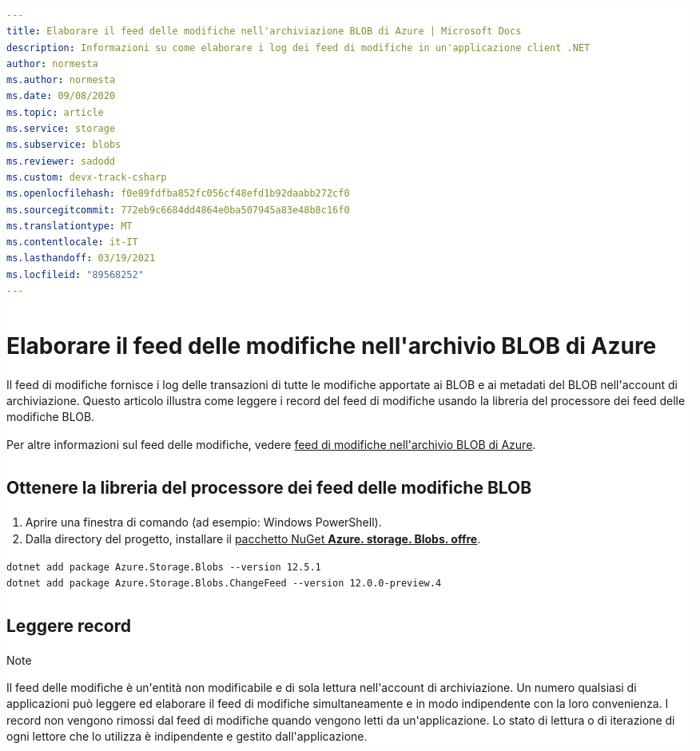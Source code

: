 ```yaml
---
title: Elaborare il feed delle modifiche nell'archiviazione BLOB di Azure | Microsoft Docs
description: Informazioni su come elaborare i log dei feed di modifiche in un'applicazione client .NET
author: normesta
ms.author: normesta
ms.date: 09/08/2020
ms.topic: article
ms.service: storage
ms.subservice: blobs
ms.reviewer: sadodd
ms.custom: devx-track-csharp
ms.openlocfilehash: f0e89fdfba852fc056cf48efd1b92daabb272cf0
ms.sourcegitcommit: 772eb9c6684dd4864e0ba507945a83e48b8c16f0
ms.translationtype: MT
ms.contentlocale: it-IT
ms.lasthandoff: 03/19/2021
ms.locfileid: "89568252"
---
```

# <a name="process-change-feed-in-azure-blob-storage"></a>Elaborare il feed delle modifiche nell'archivio BLOB di Azure

Il feed di modifiche fornisce i log delle transazioni di tutte le modifiche apportate ai BLOB e ai metadati del BLOB nell'account di archiviazione. Questo articolo illustra come leggere i record del feed di modifiche usando la libreria del processore dei feed delle modifiche BLOB.

Per altre informazioni sul feed delle modifiche, vedere [feed di modifiche nell'archivio BLOB di Azure](storage-blob-change-feed.md).

## <a name="get-the-blob-change-feed-processor-library"></a>Ottenere la libreria del processore dei feed delle modifiche BLOB

1. Aprire una finestra di comando (ad esempio: Windows PowerShell).
2. Dalla directory del progetto, installare il [pacchetto NuGet **Azure. storage. Blobs. offre**](https://www.nuget.org/packages/Azure.Storage.Blobs.ChangeFeed/).

```console
dotnet add package Azure.Storage.Blobs --version 12.5.1
dotnet add package Azure.Storage.Blobs.ChangeFeed --version 12.0.0-preview.4
```
## <a name="read-records"></a>Leggere record

> [!NOTE]
> Il feed delle modifiche è un'entità non modificabile e di sola lettura nell'account di archiviazione. Un numero qualsiasi di applicazioni può leggere ed elaborare il feed di modifiche simultaneamente e in modo indipendente con la loro convenienza. I record non vengono rimossi dal feed di modifiche quando vengono letti da un'applicazione. Lo stato di lettura o di iterazione di ogni lettore che lo utilizza è indipendente e gestito dall'applicazione.
